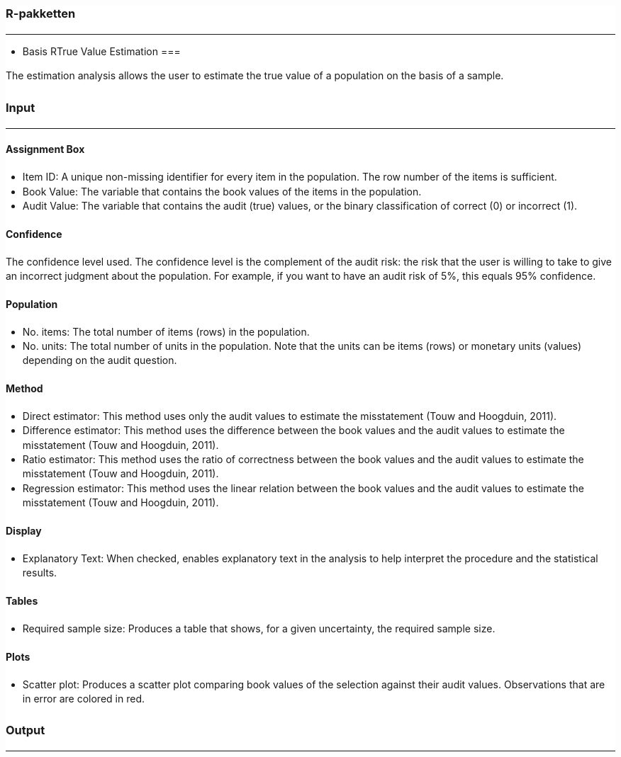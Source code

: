 ### R-pakketten
---
- Basis RTrue Value Estimation
===

The estimation analysis allows the user to estimate the true value of a population on the basis of a sample.

### Input
---

#### Assignment Box
- Item ID: A unique non-missing identifier for every item in the population. The row number of the items is sufficient.
- Book Value: The variable that contains the book values of the items in the population.
- Audit Value: The variable that contains the audit (true) values, or the binary classification of correct (0) or incorrect (1).

#### Confidence
The confidence level used. The confidence level is the complement of the audit risk: the risk that the user is willing to take to give an incorrect judgment about the population. For example, if you want to have an audit risk of 5%, this equals 95% confidence.

#### Population
- No. items: The total number of items (rows) in the population.
- No. units: The total number of units in the population. Note that the units can be items (rows) or monetary units (values) depending on the audit question.

#### Method
- Direct estimator: This method uses only the audit values to estimate the misstatement (Touw and Hoogduin, 2011).
- Difference estimator: This method uses the difference between the book values and the audit values to estimate the misstatement (Touw and Hoogduin, 2011).
- Ratio estimator: This method uses the ratio of correctness between the book values and the audit values to estimate the misstatement (Touw and Hoogduin, 2011).
- Regression estimator: This method uses the linear relation between the book values and the audit values to estimate the misstatement (Touw and Hoogduin, 2011).

#### Display
- Explanatory Text: When checked, enables explanatory text in the analysis to help interpret the procedure and the statistical results.

#### Tables
- Required sample size: Produces a table that shows, for a given uncertainty, the required sample size.

#### Plots
- Scatter plot: Produces a scatter plot comparing book values of the selection against their audit values. Observations that are in error are colored in red.

### Output
---
